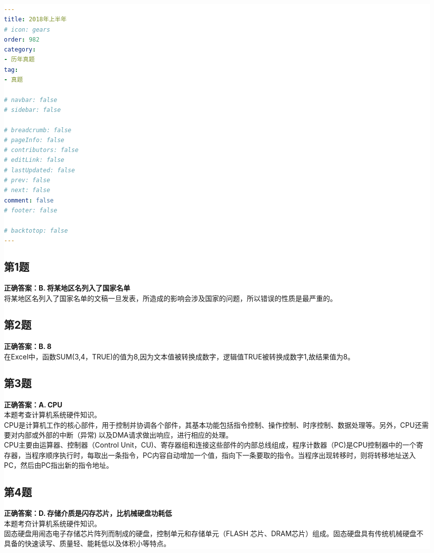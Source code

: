 ```yaml
---  
title: 2018年上半年  
# icon: gears  
order: 982  
category:  
- 历年真题  
tag:  
- 真题  
  
# navbar: false  
# sidebar: false  
  
# breadcrumb: false  
# pageInfo: false  
# contributors: false  
# editLink: false  
# lastUpdated: false  
# prev: false  
# next: false  
comment: false  
# footer: false  
  
# backtotop: false  
---  
```

## 第1题 ##

**正确答案：B. 将某地区名列入了国家名单**  
将某地区名列入了国家名单的文稿一旦发表，所造成的影响会涉及国家的问题，所以错误的性质是最严重的。  


## 第2题 ##

**正确答案：B. 8**  
在Excel中，函数SUM(3,4，TRUE)的值为8,因为文本值被转换成数字，逻辑值TRUE被转换成数字1,故结果值为8。  


## 第3题 ##

**正确答案：A. CPU**  
本题考查计算机系统硬件知识。  
CPU是计算机工作的核心部件，用于控制并协调各个部件，其基本功能包括指令控制、操作控制、时序控制、数据处理等。另外，CPU还需要对内部或外部的中断（异常) 以及DMA请求做出响应，进行相应的处理。  
CPU主要由运算器、控制器（Control Unit，CU)、寄存器组和连接这些部件的内部总线组成，程序计数器（PC)是CPU控制器中的一个寄存器，当程序顺序执行时，每取出一条指令，PC内容自动增加一个值，指向下一条要取的指令。当程序出现转移时，则将转移地址送入PC，然后由PC指出新的指令地址。  


## 第4题 ##

**正确答案：D. 存储介质是闪存芯片，比机械硬盘功耗低**  
本题考夼计算机系统硬件知识。  
固态硬盘用闹态电子存储芯片阵列而制成的硬盘，控制单元和存储单元（FLASH 芯片、DRAM芯片）组成。固态硬盘具有传统机械硬盘不具备的快速读写、质量轻、能耗低以及体积小等特点。  
